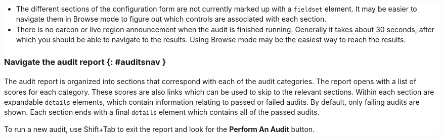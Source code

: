 -   The different sections of the configuration form are not currently marked up with a `fieldset` element. It may be easier to navigate them in Browse mode to figure out which controls are associated with each section.
-   There is no earcon or live region announcement when the audit is finished running. Generally it takes about 30 seconds, after which you should be able to navigate to the results. Using Browse mode may be the easiest way to reach the results.

### Navigate the audit report {: \#auditsnav }

The audit report is organized into sections that correspond with each of the audit categories. The report opens with a list of scores for each category. These scores are also links which can be used to skip to the relevant sections. Within each section are expandable `details` elements, which contain information relating to passed or failed audits. By default, only failing audits are shown. Each section ends with a final `details` element which contains all of the passed audits.

To run a new audit, use Shift+Tab to exit the report and look for the **Perform An Audit** button.
